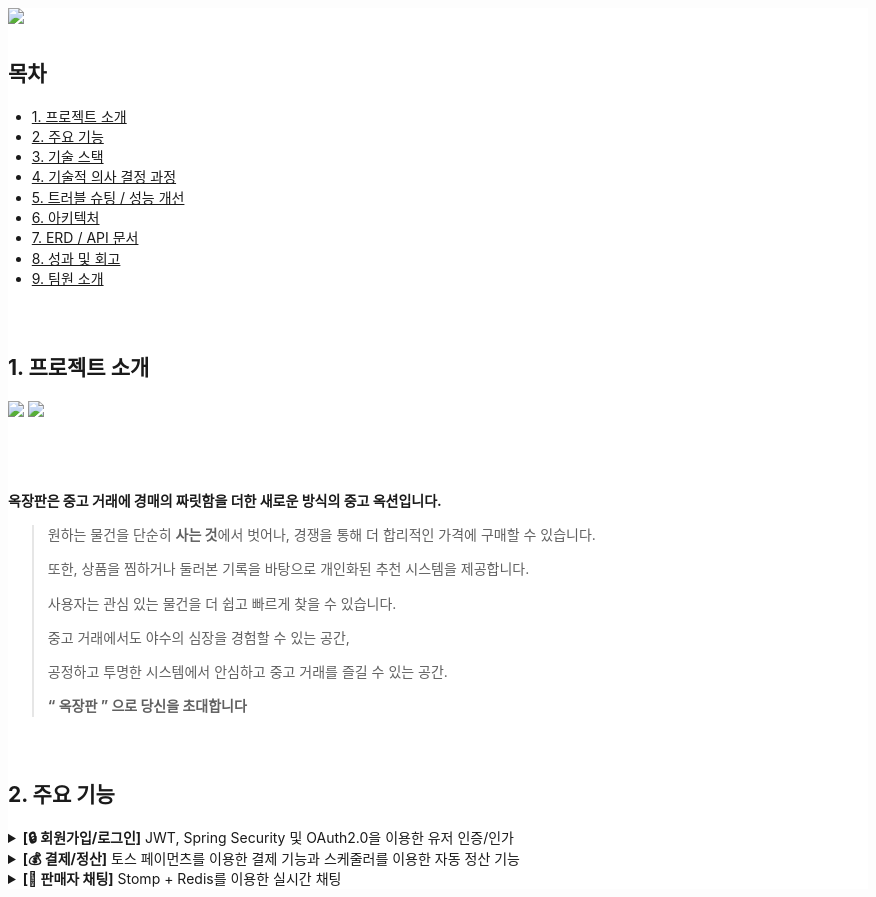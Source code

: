 <img src="https://github.com/user-attachments/assets/749d94e5-cbe6-4850-a6de-20bc5a9f0ca6" width="100%"/>

<br/>

## 목차

- [1. 프로젝트 소개](#1-프로젝트-소개)
- [2. 주요 기능](#2-주요-기능)
- [3. 기술 스택](#3-기술-스택)
- [4. 기술적 의사 결정 과정](#4-기술적-의사-결정-과정)
- [5. 트러블 슈팅 / 성능 개선](#5-트러블-슈팅--성능-개선)
- [6. 아키텍처](#6-인프라-아키텍처--적용-기술)
- [7. ERD / API 문서](#7-ERD--API-문서) 
- [8. 성과 및 회고](#8-성과-및-회고)
- [9. 팀원 소개](#9-팀원-소개)

<br/>

## 1. 프로젝트 소개
<p>
	<img src="https://github.com/user-attachments/assets/ca97d5a5-266b-4f59-bdfd-b4b8b2ac379f" width="300px" />
	<img src="https://github.com/user-attachments/assets/a51a3b70-45d4-4ec0-ae6d-714def0cef99" width="300px" />	
</p>

<br/><br/>

**옥장판은 중고 거래에 경매의 짜릿함을 더한 새로운 방식의 중고 옥션입니다.**

> 
> 원하는 물건을 단순히 **사는 것**에서 벗어나, 경쟁을 통해 더 합리적인 가격에 구매할 수 있습니다.
> 
> 또한, 상품을 찜하거나 둘러본 기록을 바탕으로 개인화된 추천 시스템을 제공합니다.
> 
> 사용자는 관심 있는 물건을 더 쉽고 빠르게 찾을 수 있습니다.
>
> 중고 거래에서도 야수의 심장을 경험할 수 있는 공간,
> 
> 공정하고 투명한 시스템에서 안심하고 중고 거래를 즐길 수 있는 공간.
> 
> **“ 옥장판 ” 으로 당신을 초대합니다**


<br/>


## 2. 주요 기능
<details><summary><b>[🔒 회원가입/로그인]</b> JWT, Spring Security 및 OAuth2.0을 이용한 유저 인증/인가</summary></details>

<details><summary><b>[💰 결제/정산]</b> 토스 페이먼츠를 이용한 결제 기능과 스케줄러를 이용한 자동 정산 기능</summary></details>

<details><summary><b>[💬 판매자 채팅]</b> Stomp + Redis를 이용한 실시간 채팅</summary></details>
